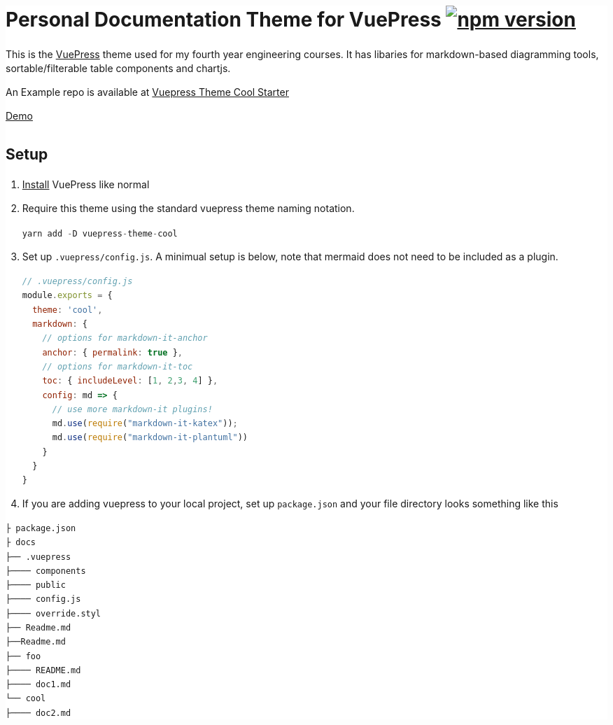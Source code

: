 # Personal Documentation Theme for VuePress [![npm version](https://badge.fury.io/js/vuepress-theme-cool.svg)](https://badge.fury.io/js/vuepress-theme-cool)

This is the [VuePress](https://vuepress.vuejs.org/) theme used for my fourth year engineering courses. It has libaries for markdown-based diagramming tools, sortable/filterable table components and chartjs.

An Example repo is available at [Vuepress Theme Cool Starter](https://FriendlyUser.github/vuepress-theme-cool-starter)

[Demo](http://friendlyuser.github.io/vuepress-theme-cool-starter)
## Setup

1. [Install](https://vuepress.vuejs.org/guide/getting-started.html) VuePress like normal
2. Require this theme using the standard vuepress theme naming notation.

    ```js
    yarn add -D vuepress-theme-cool
    ```

3. Set up `.vuepress/config.js`. A minimual setup is below, note that mermaid does not need to be included as a plugin.
    ```js
    // .vuepress/config.js
    module.exports = {
      theme: 'cool',
      markdown: {
        // options for markdown-it-anchor
        anchor: { permalink: true },
        // options for markdown-it-toc
        toc: { includeLevel: [1, 2,3, 4] },
        config: md => {
          // use more markdown-it plugins!
          md.use(require("markdown-it-katex"));
          md.use(require("markdown-it-plantuml"))
        }
      }
    }
    ```

4. If you are adding vuepress to your local project, set up `package.json` and your file directory looks something like this

```sh
├ package.json
├ docs
├── .vuepress
├──── components
├──── public
├──── config.js
├──── override.styl
├── Readme.md 
├──Readme.md
├── foo
├──── README.md
├──── doc1.md
└── cool
├──── doc2.md
```
